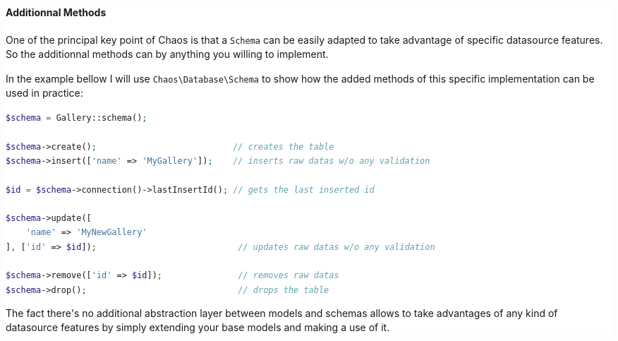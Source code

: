 #### <a name="methods"></a>Additionnal Methods

One of the principal key point of Chaos is that a `Schema` can be easily adapted to take advantage of specific datasource features. So the additionnal methods can by anything you willing to implement.

In the example bellow I will use `Chaos\Database\Schema` to show how the added methods of this specific implementation can be used in practice:

```php
$schema = Gallery::schema();

$schema->create();                           // creates the table
$schema->insert(['name' => 'MyGallery']);    // inserts raw datas w/o any validation

$id = $schema->connection()->lastInsertId(); // gets the last inserted id

$schema->update([
    'name' => 'MyNewGallery'
], ['id' => $id]);                            // updates raw datas w/o any validation

$schema->remove(['id' => $id]);               // removes raw datas
$schema->drop();                              // drops the table
```

The fact there's no additional abstraction layer between models and schemas allows to take advantages of any kind of datasource features by simply extending your base models and making a use of it.

